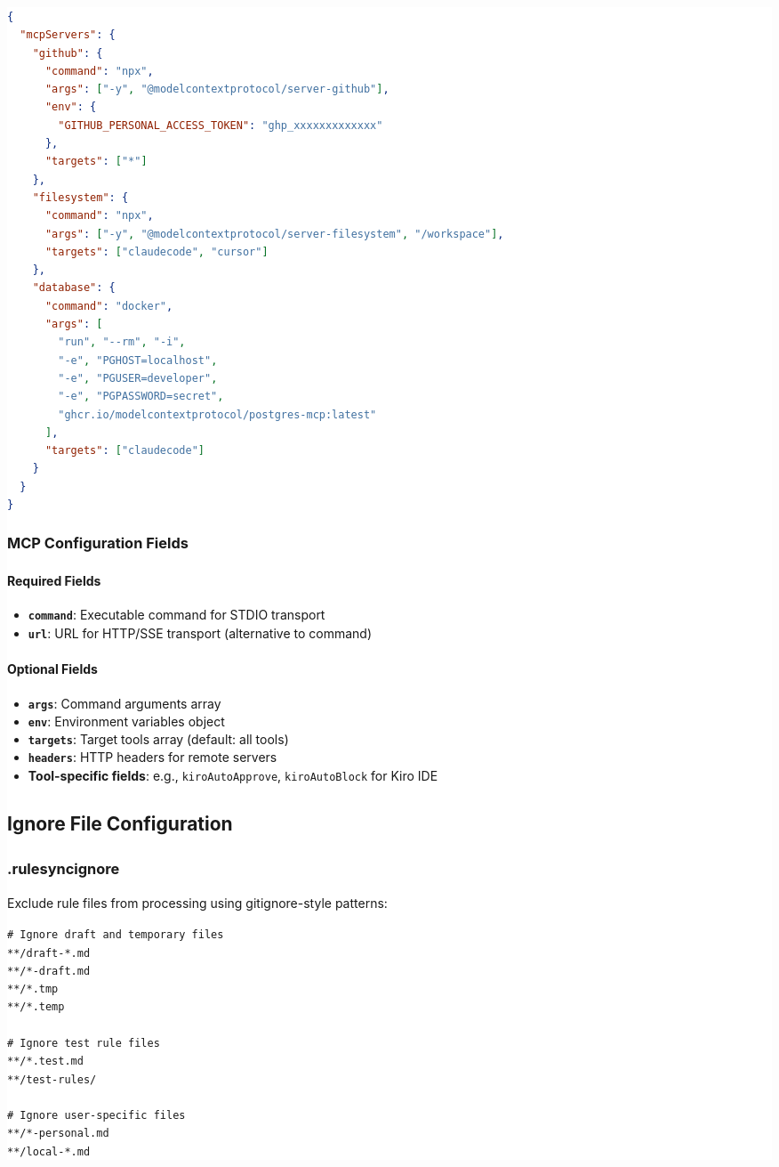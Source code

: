 ```json
{
  "mcpServers": {
    "github": {
      "command": "npx",
      "args": ["-y", "@modelcontextprotocol/server-github"],
      "env": {
        "GITHUB_PERSONAL_ACCESS_TOKEN": "ghp_xxxxxxxxxxxxx"
      },
      "targets": ["*"]
    },
    "filesystem": {
      "command": "npx", 
      "args": ["-y", "@modelcontextprotocol/server-filesystem", "/workspace"],
      "targets": ["claudecode", "cursor"]
    },
    "database": {
      "command": "docker",
      "args": [
        "run", "--rm", "-i",
        "-e", "PGHOST=localhost",
        "-e", "PGUSER=developer", 
        "-e", "PGPASSWORD=secret",
        "ghcr.io/modelcontextprotocol/postgres-mcp:latest"
      ],
      "targets": ["claudecode"]
    }
  }
}
```

### MCP Configuration Fields

#### Required Fields
- **`command`**: Executable command for STDIO transport
- **`url`**: URL for HTTP/SSE transport (alternative to command)

#### Optional Fields
- **`args`**: Command arguments array
- **`env`**: Environment variables object
- **`targets`**: Target tools array (default: all tools)
- **`headers`**: HTTP headers for remote servers
- **Tool-specific fields**: e.g., `kiroAutoApprove`, `kiroAutoBlock` for Kiro IDE

## Ignore File Configuration

### .rulesyncignore

Exclude rule files from processing using gitignore-style patterns:

```gitignore
# Ignore draft and temporary files
**/draft-*.md
**/*-draft.md
**/*.tmp
**/*.temp

# Ignore test rule files
**/*.test.md
**/test-rules/

# Ignore user-specific files
**/*-personal.md
**/local-*.md
```